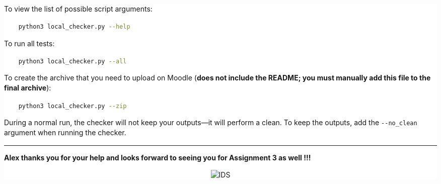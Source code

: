 To view the list of possible script arguments:

```bash
    python3 local_checker.py --help
```

To run all tests:

```bash
    python3 local_checker.py --all
```
To create the archive that you need to upload on Moodle (**does not include the README; you must manually add this file to the final archive**):

```bash
    python3 local_checker.py --zip
```

During a normal run, the checker will not keep your outputs—it will perform a clean.
To keep the outputs, add the `--no_clean` argument when running the checker.

---

**Alex thanks you for your help and looks forward to seeing you for Assignment 3 as well !!!**

<div align="center">
    <img title="IDS" alt="IDS" src="./src/images/happyAlex.png" width="400" height="400">
</div>
